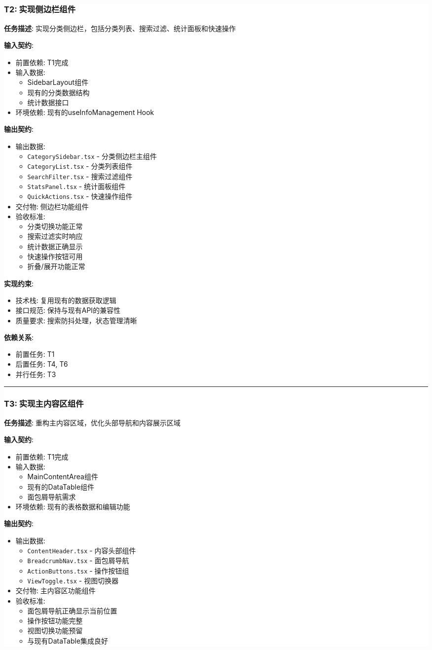 
### T2: 实现侧边栏组件

**任务描述**: 实现分类侧边栏，包括分类列表、搜索过滤、统计面板和快速操作

**输入契约**:
- 前置依赖: T1完成
- 输入数据: 
  - SidebarLayout组件
  - 现有的分类数据结构
  - 统计数据接口
- 环境依赖: 现有的useInfoManagement Hook

**输出契约**:
- 输出数据:
  - `CategorySidebar.tsx` - 分类侧边栏主组件
  - `CategoryList.tsx` - 分类列表组件
  - `SearchFilter.tsx` - 搜索过滤组件
  - `StatsPanel.tsx` - 统计面板组件
  - `QuickActions.tsx` - 快速操作组件
- 交付物: 侧边栏功能组件
- 验收标准:
  - 分类切换功能正常
  - 搜索过滤实时响应
  - 统计数据正确显示
  - 快速操作按钮可用
  - 折叠/展开功能正常

**实现约束**:
- 技术栈: 复用现有的数据获取逻辑
- 接口规范: 保持与现有API的兼容性
- 质量要求: 搜索防抖处理，状态管理清晰

**依赖关系**:
- 前置任务: T1
- 后置任务: T4, T6
- 并行任务: T3

---

### T3: 实现主内容区组件

**任务描述**: 重构主内容区域，优化头部导航和内容展示区域

**输入契约**:
- 前置依赖: T1完成
- 输入数据:
  - MainContentArea组件
  - 现有的DataTable组件
  - 面包屑导航需求
- 环境依赖: 现有的表格数据和编辑功能

**输出契约**:
- 输出数据:
  - `ContentHeader.tsx` - 内容头部组件
  - `BreadcrumbNav.tsx` - 面包屑导航
  - `ActionButtons.tsx` - 操作按钮组
  - `ViewToggle.tsx` - 视图切换器
- 交付物: 主内容区功能组件
- 验收标准:
  - 面包屑导航正确显示当前位置
  - 操作按钮功能完整
  - 视图切换功能预留
  - 与现有DataTable集成良好
